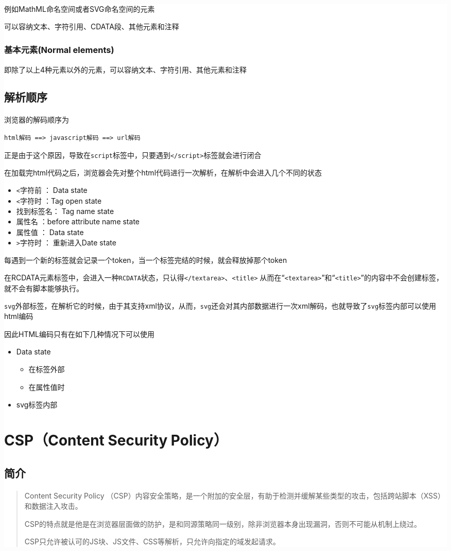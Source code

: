 例如MathML命名空间或者SVG命名空间的元素

可以容纳文本、字符引用、CDATA段、其他元素和注释

### 基本元素(Normal elements)

即除了以上4种元素以外的元素，可以容纳文本、字符引用、其他元素和注释

## 解析顺序

浏览器的解码顺序为

```
html解码 ==> javascript解码 ==> url解码
```

正是由于这个原因，导致在`script`标签中，只要遇到`</script>`标签就会进行闭合



在加载完html代码之后，浏览器会先对整个html代码进行一次解析，在解析中会进入几个不同的状态

- `<`字符前 ： Data state
- `<`字符时 ：Tag open state
- 找到标签名： Tag name state
- 属性名 ：before attribute name state
- 属性值 ： Data state
- `>`字符时 ： 重新进入Date state



每遇到一个新的标签就会记录一个token，当一个标签完结的时候，就会释放掉那个token

在RCDATA元素标签中，会进入一种`RCDATA`状态，只认得`</textarea>`、`<title>`
从而在“`<textarea>`”和“`<title>`”的内容中不会创建标签，就不会有脚本能够执行。

`svg`外部标签，在解析它的时候，由于其支持xml协议，从而，`svg`还会对其内部数据进行一次xml解码，也就导致了`svg`标签内部可以使用html编码

因此HTML编码只有在如下几种情况下可以使用

- Data state

  - 在标签外部

  - 在属性值时
- svg标签内部



# CSP（Content Security Policy）

## 简介

> Content Security Policy （CSP）内容安全策略，是一个附加的安全层，有助于检测并缓解某些类型的攻击，包括跨站脚本（XSS）和数据注入攻击。
>
> CSP的特点就是他是在浏览器层面做的防护，是和同源策略同一级别，除非浏览器本身出现漏洞，否则不可能从机制上绕过。
>
> CSP只允许被认可的JS块、JS文件、CSS等解析，只允许向指定的域发起请求。
